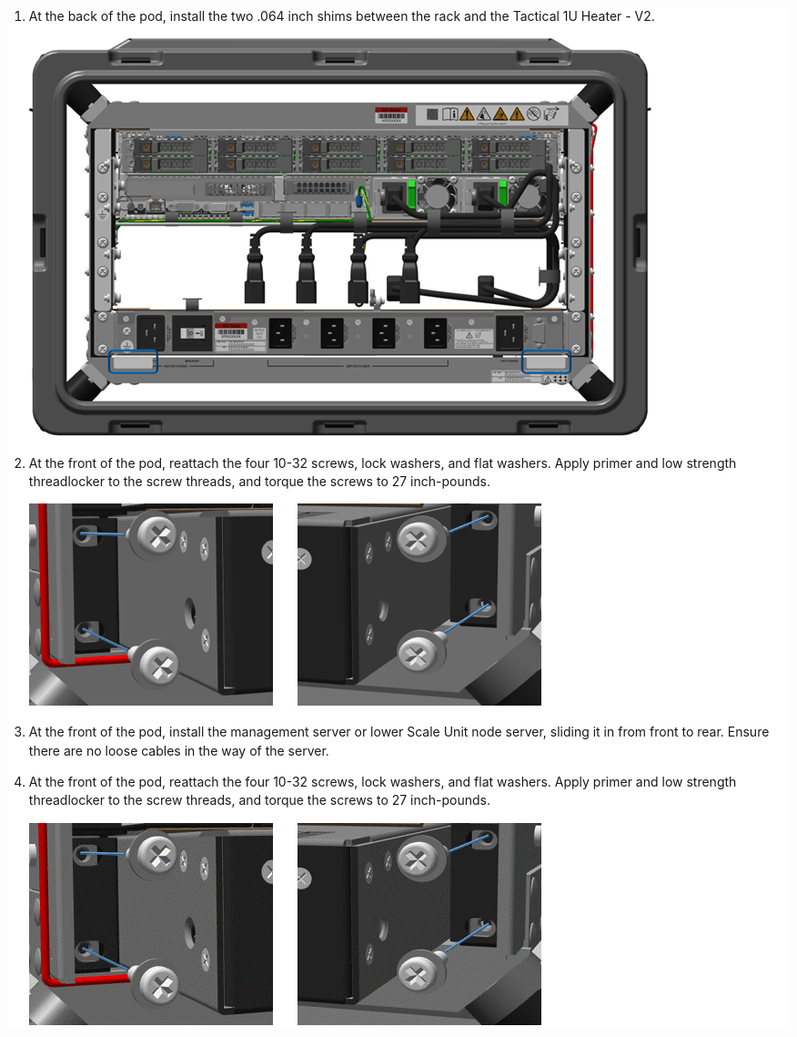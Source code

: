 
1. At the back of the pod, install the two .064 inch shims between the rack and the Tactical 1U Heater - V2. 

    ![Diagram that shows the location of the shims on the back of the pod.](media/image-121.png)


1. At the front of the pod, reattach the four 10-32 screws, lock washers, and flat washers. Apply primer and low strength threadlocker to the screw threads, and torque the screws to 27 inch-pounds. 

    ![Diagram that shows the screws being reattached.](media/image-122.png)


1. At the front of the pod, install the management server or lower Scale Unit node server, sliding it in from front to rear. Ensure there are no loose cables in the way of the server. 

1. At the front of the pod, reattach the four 10-32 screws, lock washers, and flat washers. Apply primer and low strength threadlocker to the screw threads, and torque the screws to 27 inch-pounds. 

    ![Diagram that shows the server screws being reattached.](media/image-123.png)
